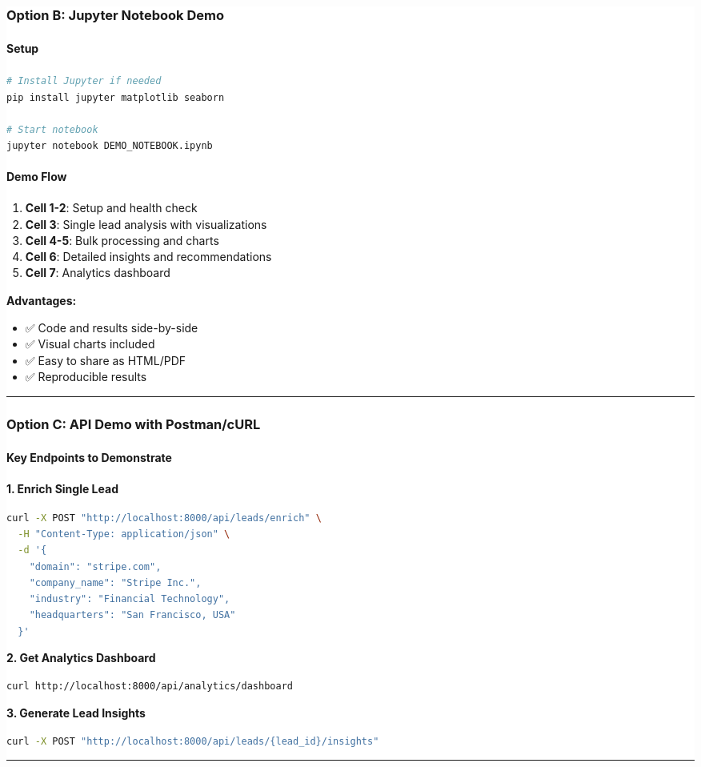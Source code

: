 
### Option B: Jupyter Notebook Demo

#### Setup
```bash
# Install Jupyter if needed
pip install jupyter matplotlib seaborn

# Start notebook
jupyter notebook DEMO_NOTEBOOK.ipynb
```

#### Demo Flow
1. **Cell 1-2**: Setup and health check
2. **Cell 3**: Single lead analysis with visualizations
3. **Cell 4-5**: Bulk processing and charts
4. **Cell 6**: Detailed insights and recommendations
5. **Cell 7**: Analytics dashboard

**Advantages:**
- ✅ Code and results side-by-side
- ✅ Visual charts included
- ✅ Easy to share as HTML/PDF
- ✅ Reproducible results

---

### Option C: API Demo with Postman/cURL

#### Key Endpoints to Demonstrate

**1. Enrich Single Lead**
```bash
curl -X POST "http://localhost:8000/api/leads/enrich" \
  -H "Content-Type: application/json" \
  -d '{
    "domain": "stripe.com",
    "company_name": "Stripe Inc.",
    "industry": "Financial Technology",
    "headquarters": "San Francisco, USA"
  }'
```

**2. Get Analytics Dashboard**
```bash
curl http://localhost:8000/api/analytics/dashboard
```

**3. Generate Lead Insights**
```bash
curl -X POST "http://localhost:8000/api/leads/{lead_id}/insights"
```

---
